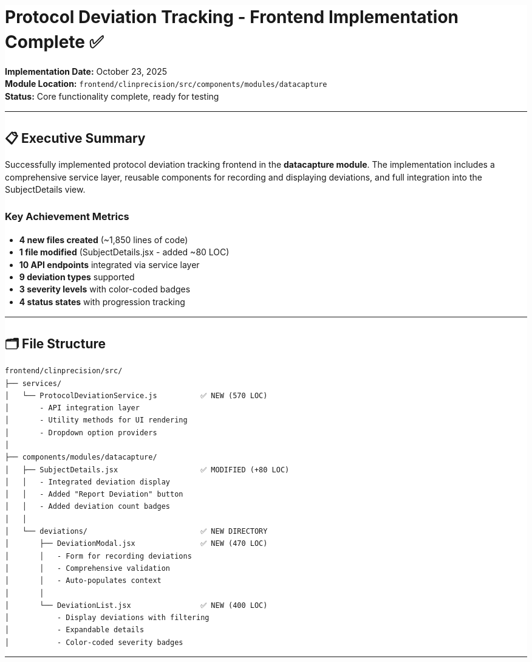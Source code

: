 # Protocol Deviation Tracking - Frontend Implementation Complete ✅

**Implementation Date:** October 23, 2025  
**Module Location:** `frontend/clinprecision/src/components/modules/datacapture`  
**Status:** Core functionality complete, ready for testing

---

## 📋 Executive Summary

Successfully implemented protocol deviation tracking frontend in the **datacapture module**. The implementation includes a comprehensive service layer, reusable components for recording and displaying deviations, and full integration into the SubjectDetails view.

### Key Achievement Metrics
- **4 new files created** (~1,850 lines of code)
- **1 file modified** (SubjectDetails.jsx - added ~80 LOC)
- **10 API endpoints** integrated via service layer
- **9 deviation types** supported
- **3 severity levels** with color-coded badges
- **4 status states** with progression tracking

---

## 🗂️ File Structure

```
frontend/clinprecision/src/
├── services/
│   └── ProtocolDeviationService.js          ✅ NEW (570 LOC)
│       - API integration layer
│       - Utility methods for UI rendering
│       - Dropdown option providers
│
├── components/modules/datacapture/
│   ├── SubjectDetails.jsx                   ✅ MODIFIED (+80 LOC)
│   │   - Integrated deviation display
│   │   - Added "Report Deviation" button
│   │   - Added deviation count badges
│   │
│   └── deviations/                          ✅ NEW DIRECTORY
│       ├── DeviationModal.jsx               ✅ NEW (470 LOC)
│       │   - Form for recording deviations
│       │   - Comprehensive validation
│       │   - Auto-populates context
│       │
│       └── DeviationList.jsx                ✅ NEW (400 LOC)
│           - Display deviations with filtering
│           - Expandable details
│           - Color-coded severity badges
```

---